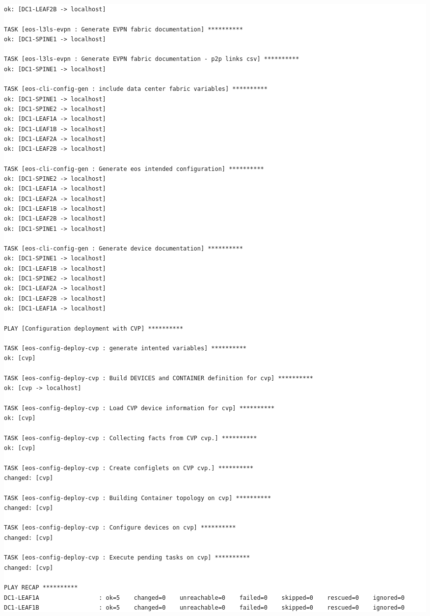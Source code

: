 ```shell
ok: [DC1-LEAF2B -> localhost]

TASK [eos-l3ls-evpn : Generate EVPN fabric documentation] **********
ok: [DC1-SPINE1 -> localhost]

TASK [eos-l3ls-evpn : Generate EVPN fabric documentation - p2p links csv] **********
ok: [DC1-SPINE1 -> localhost]

TASK [eos-cli-config-gen : include data center fabric variables] **********
ok: [DC1-SPINE1 -> localhost]
ok: [DC1-SPINE2 -> localhost]
ok: [DC1-LEAF1A -> localhost]
ok: [DC1-LEAF1B -> localhost]
ok: [DC1-LEAF2A -> localhost]
ok: [DC1-LEAF2B -> localhost]

TASK [eos-cli-config-gen : Generate eos intended configuration] **********
ok: [DC1-SPINE2 -> localhost]
ok: [DC1-LEAF1A -> localhost]
ok: [DC1-LEAF2A -> localhost]
ok: [DC1-LEAF1B -> localhost]
ok: [DC1-LEAF2B -> localhost]
ok: [DC1-SPINE1 -> localhost]

TASK [eos-cli-config-gen : Generate device documentation] **********
ok: [DC1-SPINE1 -> localhost]
ok: [DC1-LEAF1B -> localhost]
ok: [DC1-SPINE2 -> localhost]
ok: [DC1-LEAF2A -> localhost]
ok: [DC1-LEAF2B -> localhost]
ok: [DC1-LEAF1A -> localhost]

PLAY [Configuration deployment with CVP] **********

TASK [eos-config-deploy-cvp : generate intented variables] **********
ok: [cvp]

TASK [eos-config-deploy-cvp : Build DEVICES and CONTAINER definition for cvp] **********
ok: [cvp -> localhost]

TASK [eos-config-deploy-cvp : Load CVP device information for cvp] **********
ok: [cvp]

TASK [eos-config-deploy-cvp : Collecting facts from CVP cvp.] **********
ok: [cvp]

TASK [eos-config-deploy-cvp : Create configlets on CVP cvp.] **********
changed: [cvp]

TASK [eos-config-deploy-cvp : Building Container topology on cvp] **********
changed: [cvp]

TASK [eos-config-deploy-cvp : Configure devices on cvp] **********
changed: [cvp]

TASK [eos-config-deploy-cvp : Execute pending tasks on cvp] **********
changed: [cvp]

PLAY RECAP **********
DC1-LEAF1A                 : ok=5    changed=0    unreachable=0    failed=0    skipped=0    rescued=0    ignored=0
DC1-LEAF1B                 : ok=5    changed=0    unreachable=0    failed=0    skipped=0    rescued=0    ignored=0
```